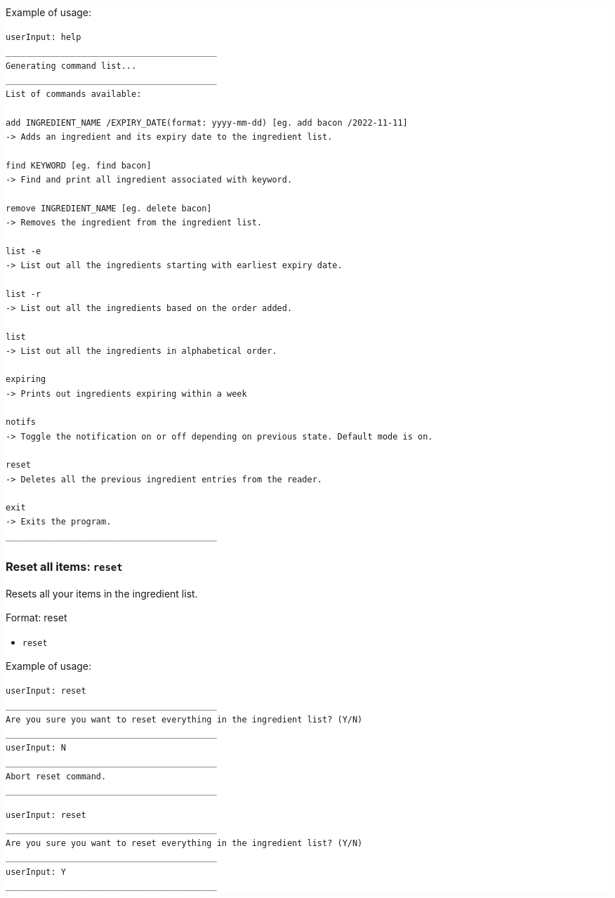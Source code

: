 Example of usage:
```
userInput: help
__________________________________________
Generating command list...
__________________________________________
List of commands available:

add INGREDIENT_NAME /EXPIRY_DATE(format: yyyy-mm-dd) [eg. add bacon /2022-11-11]
-> Adds an ingredient and its expiry date to the ingredient list.

find KEYWORD [eg. find bacon]
-> Find and print all ingredient associated with keyword.

remove INGREDIENT_NAME [eg. delete bacon]
-> Removes the ingredient from the ingredient list.

list -e
-> List out all the ingredients starting with earliest expiry date.

list -r
-> List out all the ingredients based on the order added.

list
-> List out all the ingredients in alphabetical order.

expiring
-> Prints out ingredients expiring within a week

notifs
-> Toggle the notification on or off depending on previous state. Default mode is on.

reset
-> Deletes all the previous ingredient entries from the reader.

exit
-> Exits the program.
__________________________________________
```



### Reset all items: `reset`
Resets all your items in the ingredient list.

Format: reset

* `reset`

Example of usage:
```
userInput: reset
__________________________________________
Are you sure you want to reset everything in the ingredient list? (Y/N)
__________________________________________
userInput: N
__________________________________________
Abort reset command.
__________________________________________
```
```
userInput: reset
__________________________________________
Are you sure you want to reset everything in the ingredient list? (Y/N)
__________________________________________
userInput: Y
__________________________________________
```